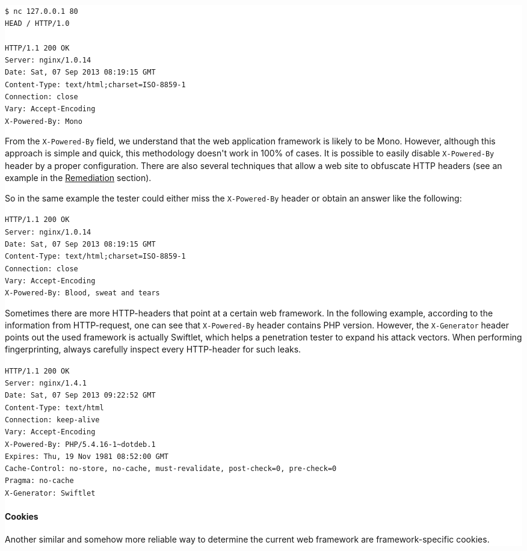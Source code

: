 ```html
$ nc 127.0.0.1 80
HEAD / HTTP/1.0

HTTP/1.1 200 OK
Server: nginx/1.0.14
Date: Sat, 07 Sep 2013 08:19:15 GMT
Content-Type: text/html;charset=ISO-8859-1
Connection: close
Vary: Accept-Encoding
X-Powered-By: Mono
```

From the `X-Powered-By` field, we understand that the web application framework is likely to be Mono. However, although this approach is simple and quick, this methodology doesn't work in 100% of cases. It is possible to easily disable `X-Powered-By` header by a proper configuration. There are also several techniques that allow a web site to obfuscate HTTP headers (see an example in the [Remediation](#Remediation) section).

So in the same example the tester could either miss the `X-Powered-By` header or obtain an answer like the following:

```html
HTTP/1.1 200 OK
Server: nginx/1.0.14
Date: Sat, 07 Sep 2013 08:19:15 GMT
Content-Type: text/html;charset=ISO-8859-1
Connection: close
Vary: Accept-Encoding
X-Powered-By: Blood, sweat and tears
```

Sometimes there are more HTTP-headers that point at a certain web framework. In the following example, according to the information from HTTP-request, one can see that `X-Powered-By` header contains PHP version. However, the `X-Generator` header points out the used framework is actually Swiftlet, which helps a penetration tester to expand his attack vectors. When performing fingerprinting, always carefully inspect every HTTP-header for such leaks.

```html
HTTP/1.1 200 OK
Server: nginx/1.4.1
Date: Sat, 07 Sep 2013 09:22:52 GMT
Content-Type: text/html
Connection: keep-alive
Vary: Accept-Encoding
X-Powered-By: PHP/5.4.16-1~dotdeb.1
Expires: Thu, 19 Nov 1981 08:52:00 GMT
Cache-Control: no-store, no-cache, must-revalidate, post-check=0, pre-check=0
Pragma: no-cache
X-Generator: Swiftlet
```

#### Cookies

Another similar and somehow more reliable way to determine the current web framework are framework-specific cookies.
